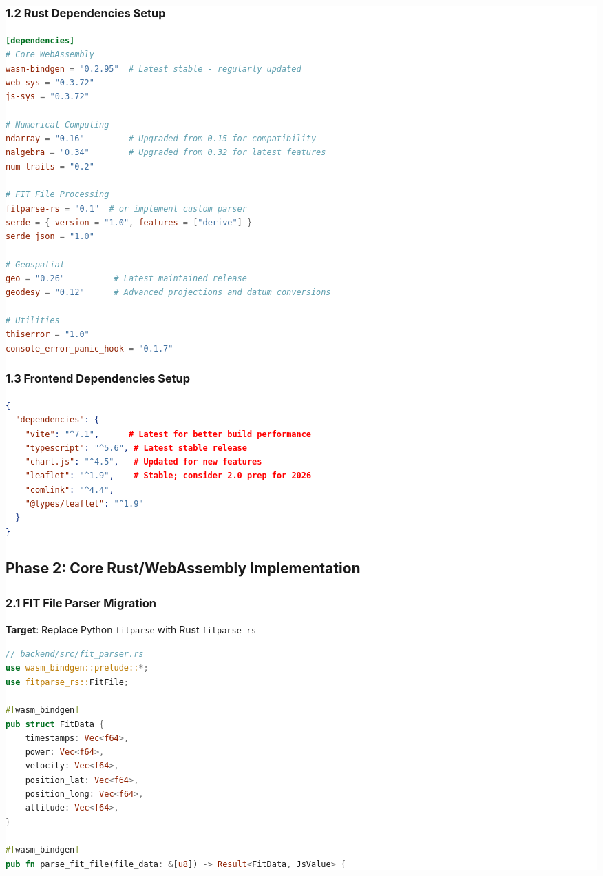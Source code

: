 ### 1.2 Rust Dependencies Setup
```toml
[dependencies]
# Core WebAssembly
wasm-bindgen = "0.2.95"  # Latest stable - regularly updated
web-sys = "0.3.72"
js-sys = "0.3.72"

# Numerical Computing
ndarray = "0.16"         # Upgraded from 0.15 for compatibility
nalgebra = "0.34"        # Upgraded from 0.32 for latest features
num-traits = "0.2"

# FIT File Processing
fitparse-rs = "0.1"  # or implement custom parser
serde = { version = "1.0", features = ["derive"] }
serde_json = "1.0"

# Geospatial
geo = "0.26"          # Latest maintained release
geodesy = "0.12"      # Advanced projections and datum conversions

# Utilities
thiserror = "1.0"
console_error_panic_hook = "0.1.7"
```

### 1.3 Frontend Dependencies Setup
```json
{
  "dependencies": {
    "vite": "^7.1",      # Latest for better build performance
    "typescript": "^5.6", # Latest stable release
    "chart.js": "^4.5",   # Updated for new features
    "leaflet": "^1.9",    # Stable; consider 2.0 prep for 2026
    "comlink": "^4.4",
    "@types/leaflet": "^1.9"
  }
}
```

## Phase 2: Core Rust/WebAssembly Implementation

### 2.1 FIT File Parser Migration
**Target**: Replace Python `fitparse` with Rust `fitparse-rs`

```rust
// backend/src/fit_parser.rs
use wasm_bindgen::prelude::*;
use fitparse_rs::FitFile;

#[wasm_bindgen]
pub struct FitData {
    timestamps: Vec<f64>,
    power: Vec<f64>,
    velocity: Vec<f64>,
    position_lat: Vec<f64>,
    position_long: Vec<f64>,
    altitude: Vec<f64>,
}

#[wasm_bindgen]
pub fn parse_fit_file(file_data: &[u8]) -> Result<FitData, JsValue> {
```